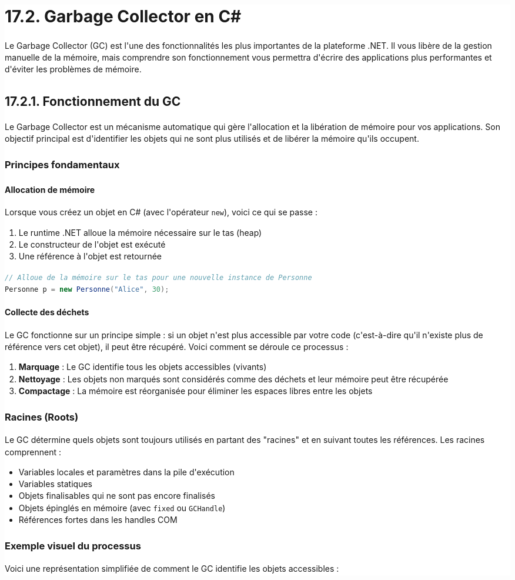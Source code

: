 # 17.2. Garbage Collector en C#

Le Garbage Collector (GC) est l'une des fonctionnalités les plus importantes de la plateforme .NET. Il vous libère de la gestion manuelle de la mémoire, mais comprendre son fonctionnement vous permettra d'écrire des applications plus performantes et d'éviter les problèmes de mémoire.

## 17.2.1. Fonctionnement du GC

Le Garbage Collector est un mécanisme automatique qui gère l'allocation et la libération de mémoire pour vos applications. Son objectif principal est d'identifier les objets qui ne sont plus utilisés et de libérer la mémoire qu'ils occupent.

### Principes fondamentaux

#### Allocation de mémoire

Lorsque vous créez un objet en C# (avec l'opérateur `new`), voici ce qui se passe :

1. Le runtime .NET alloue la mémoire nécessaire sur le tas (heap)
2. Le constructeur de l'objet est exécuté
3. Une référence à l'objet est retournée

```csharp
// Alloue de la mémoire sur le tas pour une nouvelle instance de Personne
Personne p = new Personne("Alice", 30);
```

#### Collecte des déchets

Le GC fonctionne sur un principe simple : si un objet n'est plus accessible par votre code (c'est-à-dire qu'il n'existe plus de référence vers cet objet), il peut être récupéré. Voici comment se déroule ce processus :

1. **Marquage** : Le GC identifie tous les objets accessibles (vivants)
2. **Nettoyage** : Les objets non marqués sont considérés comme des déchets et leur mémoire peut être récupérée
3. **Compactage** : La mémoire est réorganisée pour éliminer les espaces libres entre les objets

### Racines (Roots)

Le GC détermine quels objets sont toujours utilisés en partant des "racines" et en suivant toutes les références. Les racines comprennent :

- Variables locales et paramètres dans la pile d'exécution
- Variables statiques
- Objets finalisables qui ne sont pas encore finalisés
- Objets épinglés en mémoire (avec `fixed` ou `GCHandle`)
- Références fortes dans les handles COM

### Exemple visuel du processus

Voici une représentation simplifiée de comment le GC identifie les objets accessibles :
